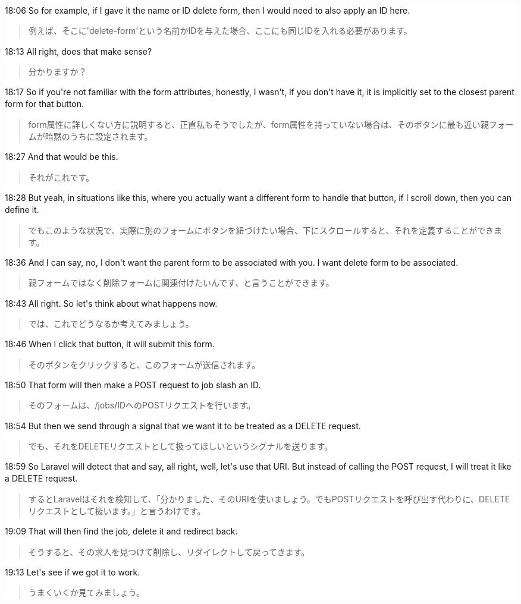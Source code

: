 18:06
So for example, if I gave it the name or ID delete form, then I would need to also apply an ID here.
> 例えば、そこに'delete-form'という名前かIDを与えた場合、ここにも同じIDを入れる必要があります。

18:13
All right, does that make sense?
> 分かりますか？

18:17
So if you're not familiar with the form attributes, honestly, I wasn't, if you don't have it, it is implicitly set to the closest parent form for that button.
> form属性に詳しくない方に説明すると、正直私もそうでしたが、form属性を持っていない場合は、そのボタンに最も近い親フォームが暗黙のうちに設定されます。

18:27
And that would be this.
> それがこれです。

18:28
But yeah, in situations like this, where you actually want a different form to handle that button, if I scroll down, then you can define it.
> でもこのような状況で、実際に別のフォームにボタンを紐づけたい場合、下にスクロールすると、それを定義することができます。

18:36
And I can say, no, I don't want the parent form to be associated with you. I want delete form to be associated.
> 親フォームではなく削除フォームに関連付けたいんです、と言うことができます。

18:43
All right. So let's think about what happens now.
> では、これでどうなるか考えてみましょう。

18:46
When I click that button, it will submit this form.
> そのボタンをクリックすると、このフォームが送信されます。

18:50
That form will then make a POST request to job slash an ID.
> そのフォームは、/jobs/IDへのPOSTリクエストを行います。

18:54
But then we send through a signal that we want it to be treated as a DELETE request.
> でも、それをDELETEリクエストとして扱ってほしいというシグナルを送ります。

18:59
So Laravel will detect that and say, all right, well, let's use that URI. But instead of calling the POST request, I will treat it like a DELETE request.
> するとLaravelはそれを検知して、「分かりました、そのURIを使いましょう。でもPOSTリクエストを呼び出す代わりに、DELETEリクエストとして扱います。」と言うわけです。

19:09
That will then find the job, delete it and redirect back.
> そうすると、その求人を見つけて削除し、リダイレクトして戻ってきます。

19:13
Let's see if we got it to work.
> うまくいくか見てみましょう。
